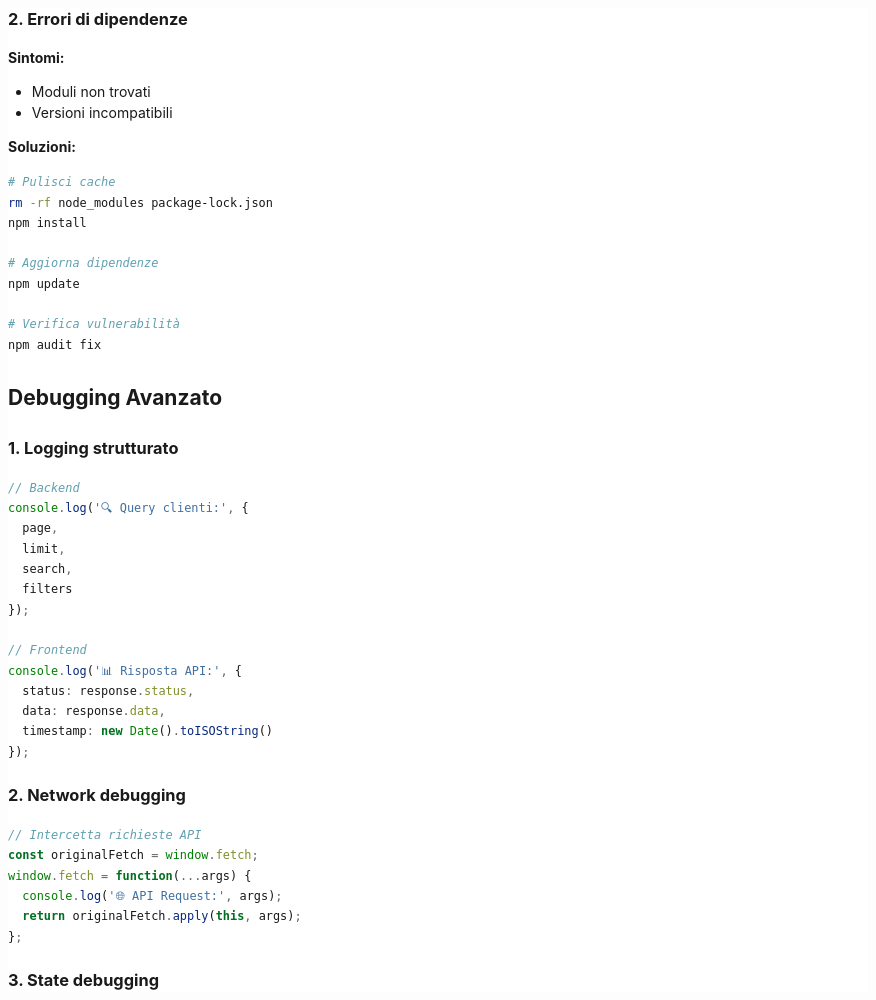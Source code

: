 ### 2. Errori di dipendenze

**Sintomi:**
- Moduli non trovati
- Versioni incompatibili

**Soluzioni:**
```bash
# Pulisci cache
rm -rf node_modules package-lock.json
npm install

# Aggiorna dipendenze
npm update

# Verifica vulnerabilità
npm audit fix
```

## Debugging Avanzato

### 1. Logging strutturato

```typescript
// Backend
console.log('🔍 Query clienti:', {
  page,
  limit,
  search,
  filters
});

// Frontend
console.log('📊 Risposta API:', {
  status: response.status,
  data: response.data,
  timestamp: new Date().toISOString()
});
```

### 2. Network debugging

```typescript
// Intercetta richieste API
const originalFetch = window.fetch;
window.fetch = function(...args) {
  console.log('🌐 API Request:', args);
  return originalFetch.apply(this, args);
};
```

### 3. State debugging
